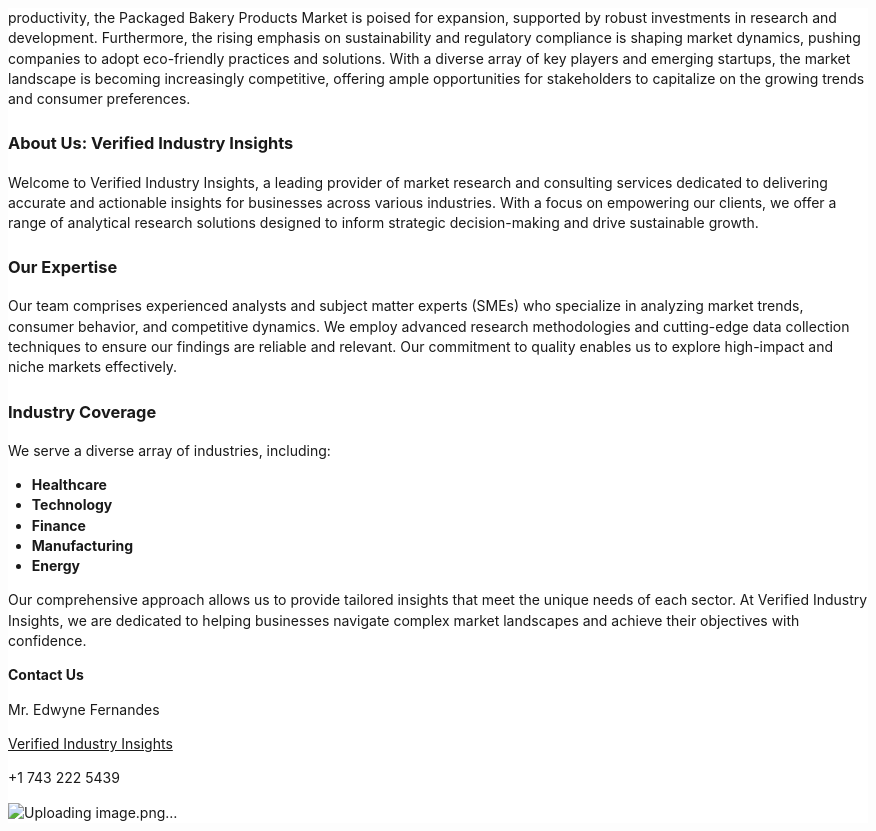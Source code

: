 productivity, the Packaged Bakery Products Market is poised for expansion, supported by robust investments in research and development. Furthermore, the rising emphasis on sustainability and regulatory compliance is shaping market dynamics, pushing companies to adopt eco-friendly practices and solutions. With a diverse array of key players and emerging startups, the market landscape is becoming increasingly competitive, offering ample opportunities for stakeholders to capitalize on the growing trends and consumer preferences.</p><h3>About Us: Verified Industry Insights</h3><p>Welcome to Verified Industry Insights, a leading provider of market research and consulting services dedicated to delivering accurate and actionable insights for businesses across various industries. With a focus on empowering our clients, we offer a range of analytical research solutions designed to inform strategic decision-making and drive sustainable growth.</p><h3>Our Expertise</h3><p>Our team comprises experienced analysts and subject matter experts (SMEs) who specialize in analyzing market trends, consumer behavior, and competitive dynamics. We employ advanced research methodologies and cutting-edge data collection techniques to ensure our findings are reliable and relevant. Our commitment to quality enables us to explore high-impact and niche markets effectively.</p><h3>Industry Coverage</h3><p>We serve a diverse array of industries, including:</p><ul><li><strong>Healthcare</strong></li><li><strong>Technology</strong></li><li><strong>Finance</strong></li><li><strong>Manufacturing</strong></li><li><strong>Energy</strong></li></ul><p>Our comprehensive approach allows us to provide tailored insights that meet the unique needs of each sector. At Verified Industry Insights, we are dedicated to helping businesses navigate complex market landscapes and achieve their objectives with confidence.</p><p><strong>Contact Us</strong></p><p>Mr. Edwyne Fernandes</p><p><a href="https://www.verifiedindustryinsights.com/">Verified Industry Insights</a></p><p>+1 743 222 5439</p>
![Uploading image.png…]()
